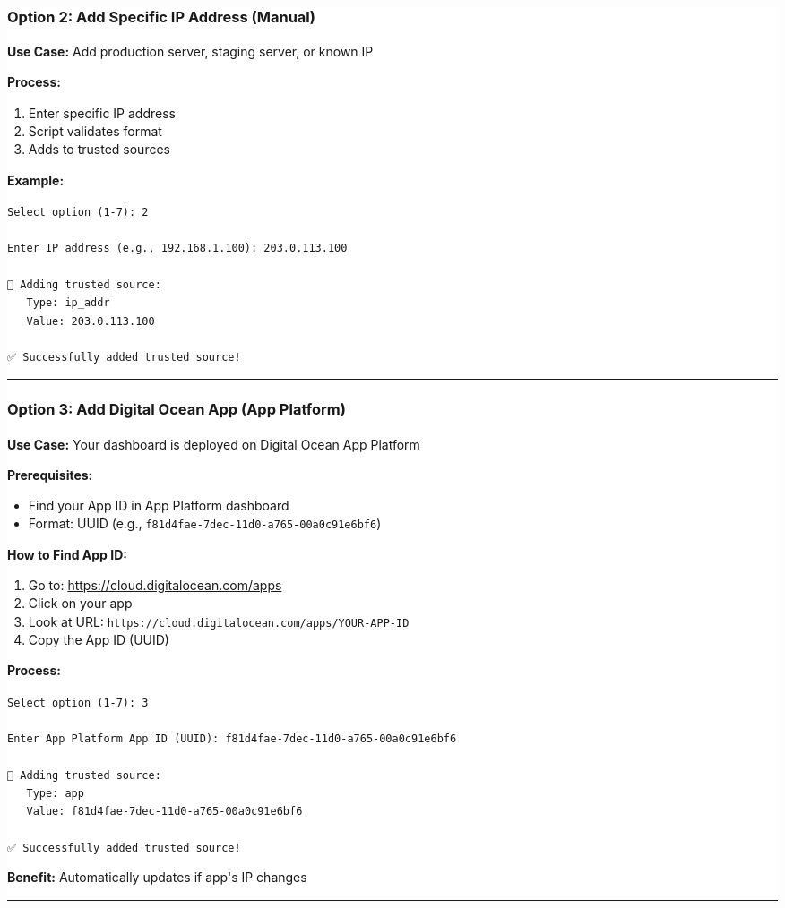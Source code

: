 
### Option 2: Add Specific IP Address (Manual)

**Use Case:** Add production server, staging server, or known IP

**Process:**
1. Enter specific IP address
2. Script validates format
3. Adds to trusted sources

**Example:**
```
Select option (1-7): 2

Enter IP address (e.g., 192.168.1.100): 203.0.113.100

🔐 Adding trusted source:
   Type: ip_addr
   Value: 203.0.113.100

✅ Successfully added trusted source!
```

---

### Option 3: Add Digital Ocean App (App Platform)

**Use Case:** Your dashboard is deployed on Digital Ocean App Platform

**Prerequisites:**
- Find your App ID in App Platform dashboard
- Format: UUID (e.g., `f81d4fae-7dec-11d0-a765-00a0c91e6bf6`)

**How to Find App ID:**
1. Go to: https://cloud.digitalocean.com/apps
2. Click on your app
3. Look at URL: `https://cloud.digitalocean.com/apps/YOUR-APP-ID`
4. Copy the App ID (UUID)

**Process:**
```
Select option (1-7): 3

Enter App Platform App ID (UUID): f81d4fae-7dec-11d0-a765-00a0c91e6bf6

🔐 Adding trusted source:
   Type: app
   Value: f81d4fae-7dec-11d0-a765-00a0c91e6bf6

✅ Successfully added trusted source!
```

**Benefit:** Automatically updates if app's IP changes

---
